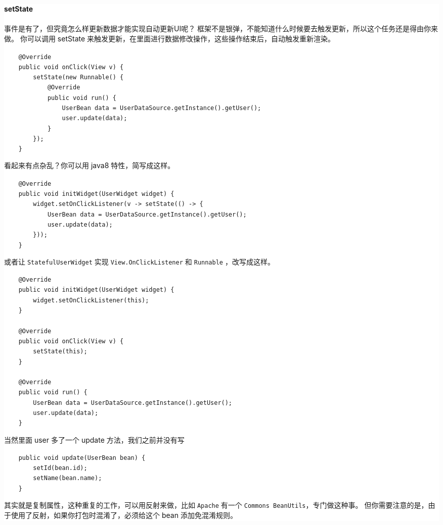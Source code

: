 #### setState ####

事件是有了，但究竟怎么样更新数据才能实现自动更新UI呢？
框架不是银弹，不能知道什么时候要去触发更新，所以这个任务还是得由你来做。
你可以调用 setState 来触发更新，在里面进行数据修改操作，这些操作结束后，自动触发重新渲染。

```
    @Override
    public void onClick(View v) {
        setState(new Runnable() {
            @Override
            public void run() {
                UserBean data = UserDataSource.getInstance().getUser();
                user.update(data);
            }
        });
    }
```

看起来有点杂乱？你可以用 java8 特性，简写成这样。
```
    @Override
    public void initWidget(UserWidget widget) {
        widget.setOnClickListener(v -> setState(() -> {
            UserBean data = UserDataSource.getInstance().getUser();
            user.update(data);
        }));
    }
```

或者让 `StatefulUserWidget` 实现 `View.OnClickListener` 和 `Runnable` ，改写成这样。
```
    @Override
    public void initWidget(UserWidget widget) {
        widget.setOnClickListener(this);
    }

    @Override
    public void onClick(View v) {
        setState(this);
    }

    @Override
    public void run() {
        UserBean data = UserDataSource.getInstance().getUser();
        user.update(data);
    }
```

当然里面 user 多了一个 update 方法，我们之前并没有写
```
    public void update(UserBean bean) {
        setId(bean.id);
        setName(bean.name);
    }
```
其实就是复制属性，这种重复的工作，可以用反射来做，比如 `Apache` 有一个 `Commons BeanUtils`，专门做这种事。
但你需要注意的是，由于使用了反射，如果你打包时混淆了，必须给这个 bean 添加免混淆规则。
